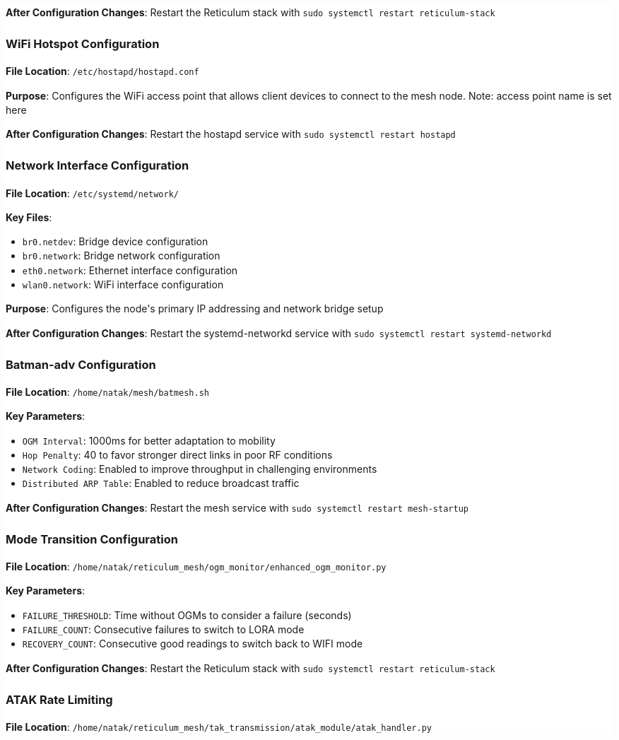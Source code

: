 **After Configuration Changes**: Restart the Reticulum stack with `sudo systemctl restart reticulum-stack`

### WiFi Hotspot Configuration

**File Location**: `/etc/hostapd/hostapd.conf`

**Purpose**: Configures the WiFi access point that allows client devices to connect to the mesh node.
Note: access point name is set here

**After Configuration Changes**: Restart the hostapd service with `sudo systemctl restart hostapd`

### Network Interface Configuration

**File Location**: `/etc/systemd/network/`

**Key Files**:
- `br0.netdev`: Bridge device configuration
- `br0.network`: Bridge network configuration
- `eth0.network`: Ethernet interface configuration
- `wlan0.network`: WiFi interface configuration

**Purpose**: Configures the node's primary IP addressing and network bridge setup

**After Configuration Changes**: Restart the systemd-networkd service with `sudo systemctl restart systemd-networkd`

### Batman-adv Configuration

**File Location**: `/home/natak/mesh/batmesh.sh`

**Key Parameters**:
- `OGM Interval`: 1000ms for better adaptation to mobility
- `Hop Penalty`: 40 to favor stronger direct links in poor RF conditions
- `Network Coding`: Enabled to improve throughput in challenging environments
- `Distributed ARP Table`: Enabled to reduce broadcast traffic

**After Configuration Changes**: Restart the mesh service with `sudo systemctl restart mesh-startup`

### Mode Transition Configuration

**File Location**: `/home/natak/reticulum_mesh/ogm_monitor/enhanced_ogm_monitor.py`

**Key Parameters**:
- `FAILURE_THRESHOLD`: Time without OGMs to consider a failure (seconds)
- `FAILURE_COUNT`: Consecutive failures to switch to LORA mode
- `RECOVERY_COUNT`: Consecutive good readings to switch back to WIFI mode

**After Configuration Changes**: Restart the Reticulum stack with `sudo systemctl restart reticulum-stack`

### ATAK Rate Limiting

**File Location**: `/home/natak/reticulum_mesh/tak_transmission/atak_module/atak_handler.py`
